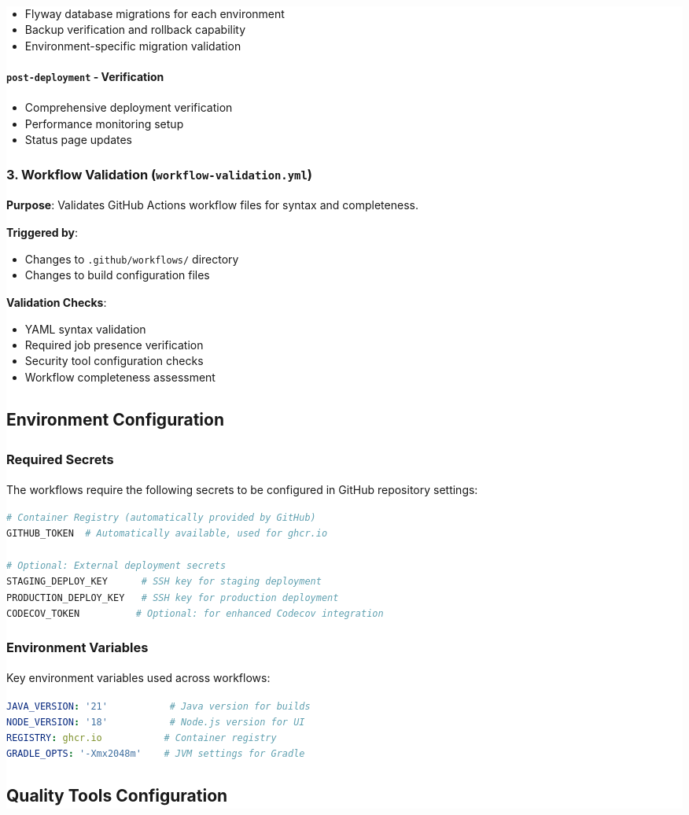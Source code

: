 - Flyway database migrations for each environment
- Backup verification and rollback capability
- Environment-specific migration validation

#### `post-deployment` - Verification

- Comprehensive deployment verification
- Performance monitoring setup
- Status page updates

### 3. Workflow Validation (`workflow-validation.yml`)

**Purpose**: Validates GitHub Actions workflow files for syntax and completeness.

**Triggered by**:

- Changes to `.github/workflows/` directory
- Changes to build configuration files

**Validation Checks**:

- YAML syntax validation
- Required job presence verification
- Security tool configuration checks
- Workflow completeness assessment

## Environment Configuration

### Required Secrets

The workflows require the following secrets to be configured in GitHub repository settings:

```bash
# Container Registry (automatically provided by GitHub)
GITHUB_TOKEN  # Automatically available, used for ghcr.io

# Optional: External deployment secrets
STAGING_DEPLOY_KEY      # SSH key for staging deployment
PRODUCTION_DEPLOY_KEY   # SSH key for production deployment
CODECOV_TOKEN          # Optional: for enhanced Codecov integration
```

### Environment Variables

Key environment variables used across workflows:

```yaml
JAVA_VERSION: '21'           # Java version for builds
NODE_VERSION: '18'           # Node.js version for UI
REGISTRY: ghcr.io           # Container registry
GRADLE_OPTS: '-Xmx2048m'    # JVM settings for Gradle
```

## Quality Tools Configuration
